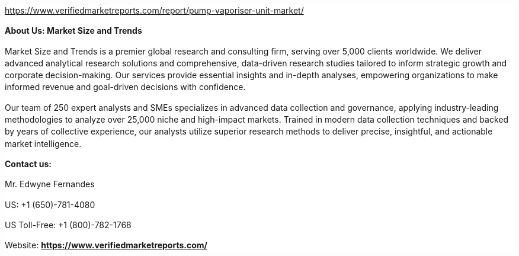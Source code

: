 <a href="https://www.verifiedmarketreports.com/report/pump-vaporiser-unit-market/">https://www.verifiedmarketreports.com/report/pump-vaporiser-unit-market/</a></strong></p><p><strong>About Us: Market Size and Trends</strong></p><p>Market Size and Trends is a premier global research and consulting firm, serving over 5,000 clients worldwide. We deliver advanced analytical research solutions and comprehensive, data-driven research studies tailored to inform strategic growth and corporate decision-making. Our services provide essential insights and in-depth analyses, empowering organizations to make informed revenue and goal-driven decisions with confidence.</p><p>Our team of 250 expert analysts and SMEs specializes in advanced data collection and governance, applying industry-leading methodologies to analyze over 25,000 niche and high-impact markets. Trained in modern data collection techniques and backed by years of collective experience, our analysts utilize superior research methods to deliver precise, insightful, and actionable market intelligence.</p><p><strong>Contact us:</strong></p><p>Mr. Edwyne Fernandes</p><p>US: +1 (650)-781-4080</p><p>US Toll-Free: +1 (800)-782-1768</p><p>Website: <strong><a href="https://www.verifiedmarketreports.com/">https://www.verifiedmarketreports.com/</a></strong></p>
